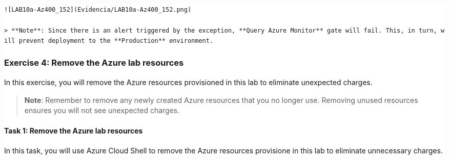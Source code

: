     ![LAB10a-Az400_152](Evidencia/LAB10a-Az400_152.png)

    > **Note**: Since there is an alert triggered by the exception, **Query Azure Monitor** gate will fail. This, in turn, will prevent deployment to the **Production** environment.

### Exercise 4: Remove the Azure lab resources

In this exercise, you will remove the Azure resources provisioned in this lab to eliminate unexpected charges.

> **Note**: Remember to remove any newly created Azure resources that you no longer use. Removing unused resources ensures you will not see unexpected charges.

#### Task 1: Remove the Azure lab resources

In this task, you will use Azure Cloud Shell to remove the Azure resources provisione in this lab to eliminate unnecessary charges.
